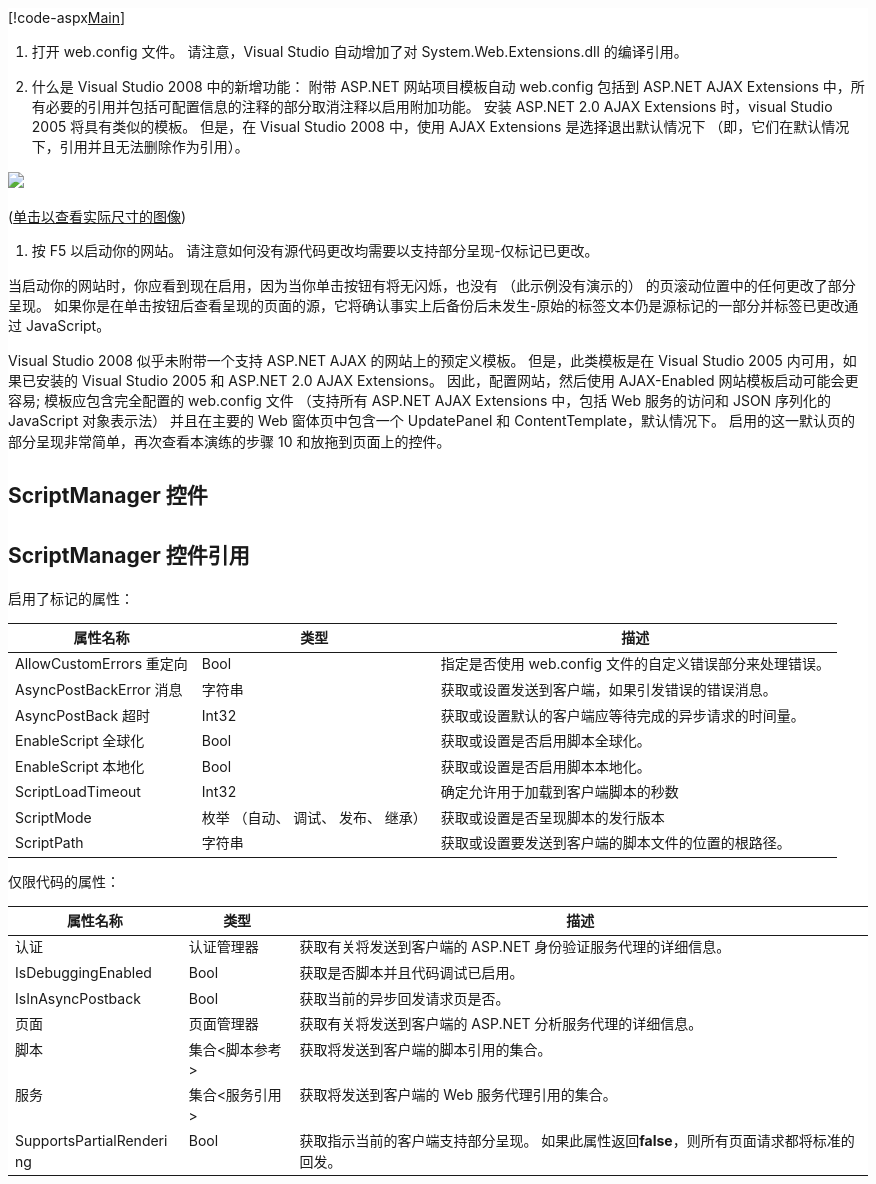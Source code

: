 [!code-aspx[Main](understanding-partial-page-updates-with-asp-net-ajax/samples/sample3.aspx)]

1. 打开 web.config 文件。 请注意，Visual Studio 自动增加了对 System.Web.Extensions.dll 的编译引用。

1. 什么是 Visual Studio 2008 中的新增功能： 附带 ASP.NET 网站项目模板自动 web.config 包括到 ASP.NET AJAX Extensions 中，所有必要的引用并包括可配置信息的注释的部分取消注释以启用附加功能。 安装 ASP.NET 2.0 AJAX Extensions 时，visual Studio 2005 将具有类似的模板。 但是，在 Visual Studio 2008 中，使用 AJAX Extensions 是选择退出默认情况下 （即，它们在默认情况下，引用并且无法删除作为引用）。


[![](understanding-partial-page-updates-with-asp-net-ajax/_static/image8.png)](understanding-partial-page-updates-with-asp-net-ajax/_static/image7.png)

([单击以查看实际尺寸的图像](understanding-partial-page-updates-with-asp-net-ajax/_static/image9.png))


1. 按 F5 以启动你的网站。 请注意如何没有源代码更改均需要以支持部分呈现-仅标记已更改。

当启动你的网站时，你应看到现在启用，因为当你单击按钮有将无闪烁，也没有 （此示例没有演示的） 的页滚动位置中的任何更改了部分呈现。 如果你是在单击按钮后查看呈现的页面的源，它将确认事实上后备份后未发生-原始的标签文本仍是源标记的一部分并标签已更改通过 JavaScript。

Visual Studio 2008 似乎未附带一个支持 ASP.NET AJAX 的网站上的预定义模板。 但是，此类模板是在 Visual Studio 2005 内可用，如果已安装的 Visual Studio 2005 和 ASP.NET 2.0 AJAX Extensions。 因此，配置网站，然后使用 AJAX-Enabled 网站模板启动可能会更容易; 模板应包含完全配置的 web.config 文件 （支持所有 ASP.NET AJAX Extensions 中，包括 Web 服务的访问和 JSON 序列化的 JavaScript 对象表示法） 并且在主要的 Web 窗体页中包含一个 UpdatePanel 和 ContentTemplate，默认情况下。 启用的这一默认页的部分呈现非常简单，再次查看本演练的步骤 10 和放拖到页面上的控件。

## <a name="the-scriptmanager-control"></a>ScriptManager 控件

## <a name="scriptmanager-control-reference"></a>ScriptManager 控件引用

启用了标记的属性：

| **属性名称** | **类型** | **描述** |
| --- | --- | --- |
| AllowCustomErrors 重定向 | Bool | 指定是否使用 web.config 文件的自定义错误部分来处理错误。 |
| AsyncPostBackError 消息 | 字符串 | 获取或设置发送到客户端，如果引发错误的错误消息。 |
| AsyncPostBack 超时 | Int32 | 获取或设置默认的客户端应等待完成的异步请求的时间量。 |
| EnableScript 全球化 | Bool | 获取或设置是否启用脚本全球化。 |
| EnableScript 本地化 | Bool | 获取或设置是否启用脚本本地化。 |
| ScriptLoadTimeout | Int32 | 确定允许用于加载到客户端脚本的秒数 |
| ScriptMode | 枚举 （自动、 调试、 发布、 继承） | 获取或设置是否呈现脚本的发行版本 |
| ScriptPath | 字符串 | 获取或设置要发送到客户端的脚本文件的位置的根路径。 |

仅限代码的属性：

| **属性名称** | **类型** | **描述** |
| --- | --- | --- |
| 认证 | 认证管理器 | 获取有关将发送到客户端的 ASP.NET 身份验证服务代理的详细信息。 |
| IsDebuggingEnabled | Bool | 获取是否脚本并且代码调试已启用。 |
| IsInAsyncPostback | Bool | 获取当前的异步回发请求页是否。 |
| 页面 | 页面管理器 | 获取有关将发送到客户端的 ASP.NET 分析服务代理的详细信息。 |
| 脚本 | 集合&lt;脚本参考&gt; | 获取将发送到客户端的脚本引用的集合。 |
| 服务 | 集合&lt;服务引用&gt; | 获取将发送到客户端的 Web 服务代理引用的集合。 |
| SupportsPartialRendering | Bool | 获取指示当前的客户端支持部分呈现。 如果此属性返回**false**，则所有页面请求都将标准的回发。 |
